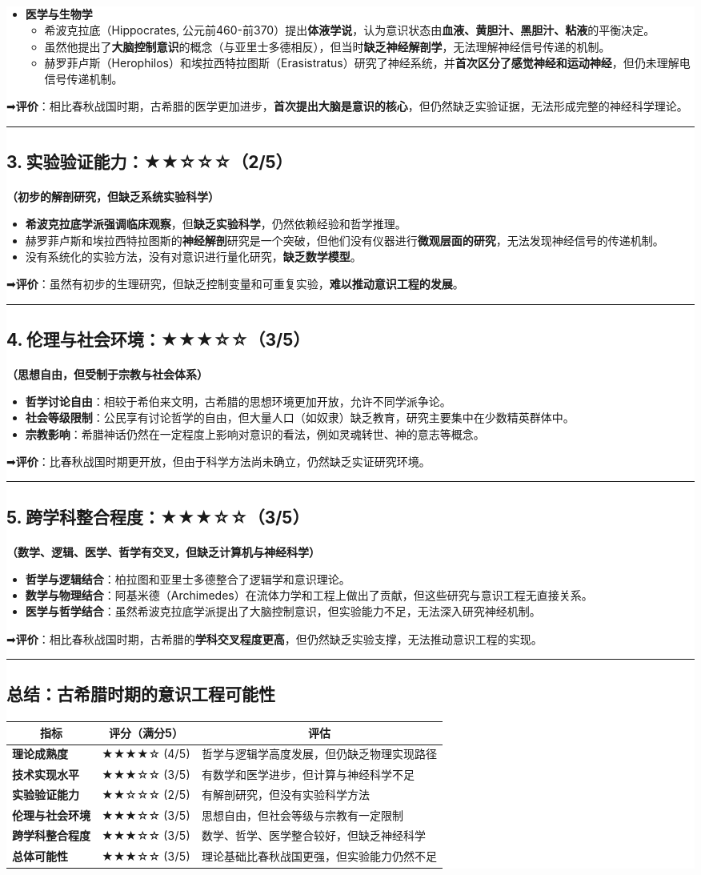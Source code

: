 * **医学与生物学**
  * 希波克拉底（Hippocrates, 公元前460-前370）提出​**体液学说**​，认为意识状态由**血液、黄胆汁、黑胆汁、粘液**的平衡决定。
  * 虽然他提出了**大脑控制意识**的概念（与亚里士多德相反），但当时​**缺乏神经解剖学**​，无法理解神经信号传递的机制。
  * 赫罗菲卢斯（Herophilos）和埃拉西特拉图斯（Erasistratus）研究了神经系统，并​**首次区分了感觉神经和运动神经**​，但仍未理解电信号传递机制。

➡ ​**评价**​：相比春秋战国时期，古希腊的医学更加进步，​**首次提出大脑是意识的核心**​，但仍然缺乏实验证据，无法形成完整的神经科学理论。

---

## **3. 实验验证能力：★★☆☆☆（2/5）**

**（初步的解剖研究，但缺乏系统实验科学）**

* ​**希波克拉底学派强调临床观察**​，但​**缺乏实验科学**​，仍然依赖经验和哲学推理。
* 赫罗菲卢斯和埃拉西特拉图斯的**神经解剖**研究是一个突破，但他们没有仪器进行​**微观层面的研究**​，无法发现神经信号的传递机制。
* 没有系统化的实验方法，没有对意识进行量化研究，​**缺乏数学模型**​。

➡ ​**评价**​：虽然有初步的生理研究，但缺乏控制变量和可重复实验，​**难以推动意识工程的发展**​。

---

## **4. 伦理与社会环境：★★★☆☆（3/5）**

**（思想自由，但受制于宗教与社会体系）**

* ​**哲学讨论自由**​：相较于希伯来文明，古希腊的思想环境更加开放，允许不同学派争论。
* ​**社会等级限制**​：公民享有讨论哲学的自由，但大量人口（如奴隶）缺乏教育，研究主要集中在少数精英群体中。
* ​**宗教影响**​：希腊神话仍然在一定程度上影响对意识的看法，例如灵魂转世、神的意志等概念。

➡ ​**评价**​：比春秋战国时期更开放，但由于科学方法尚未确立，仍然缺乏实证研究环境。

---

## **5. 跨学科整合程度：★★★☆☆（3/5）**

**（数学、逻辑、医学、哲学有交叉，但缺乏计算机与神经科学）**

* ​**哲学与逻辑结合**​：柏拉图和亚里士多德整合了逻辑学和意识理论。
* ​**数学与物理结合**​：阿基米德（Archimedes）在流体力学和工程上做出了贡献，但这些研究与意识工程无直接关系。
* ​**医学与哲学结合**​：虽然希波克拉底学派提出了大脑控制意识，但实验能力不足，无法深入研究神经机制。

➡ ​**评价**​：相比春秋战国时期，古希腊的​**学科交叉程度更高**​，但仍然缺乏实验支撑，无法推动意识工程的实现。

---

## **总结：古希腊时期的意识工程可能性**

| 指标                     | 评分（满分5）    | 评估                                       |
| -------------------------- | ------------------ | -------------------------------------------- |
| **理论成熟度**     | ★★★★☆ (4/5) | 哲学与逻辑学高度发展，但仍缺乏物理实现路径 |
| **技术实现水平**   | ★★★☆☆ (3/5) | 有数学和医学进步，但计算与神经科学不足     |
| **实验验证能力**   | ★★☆☆☆ (2/5) | 有解剖研究，但没有实验科学方法             |
| **伦理与社会环境** | ★★★☆☆ (3/5) | 思想自由，但社会等级与宗教有一定限制       |
| **跨学科整合程度** | ★★★☆☆ (3/5) | 数学、哲学、医学整合较好，但缺乏神经科学   |
| **总体可能性**     | ★★★☆☆ (3/5) | 理论基础比春秋战国更强，但实验能力仍然不足 |
